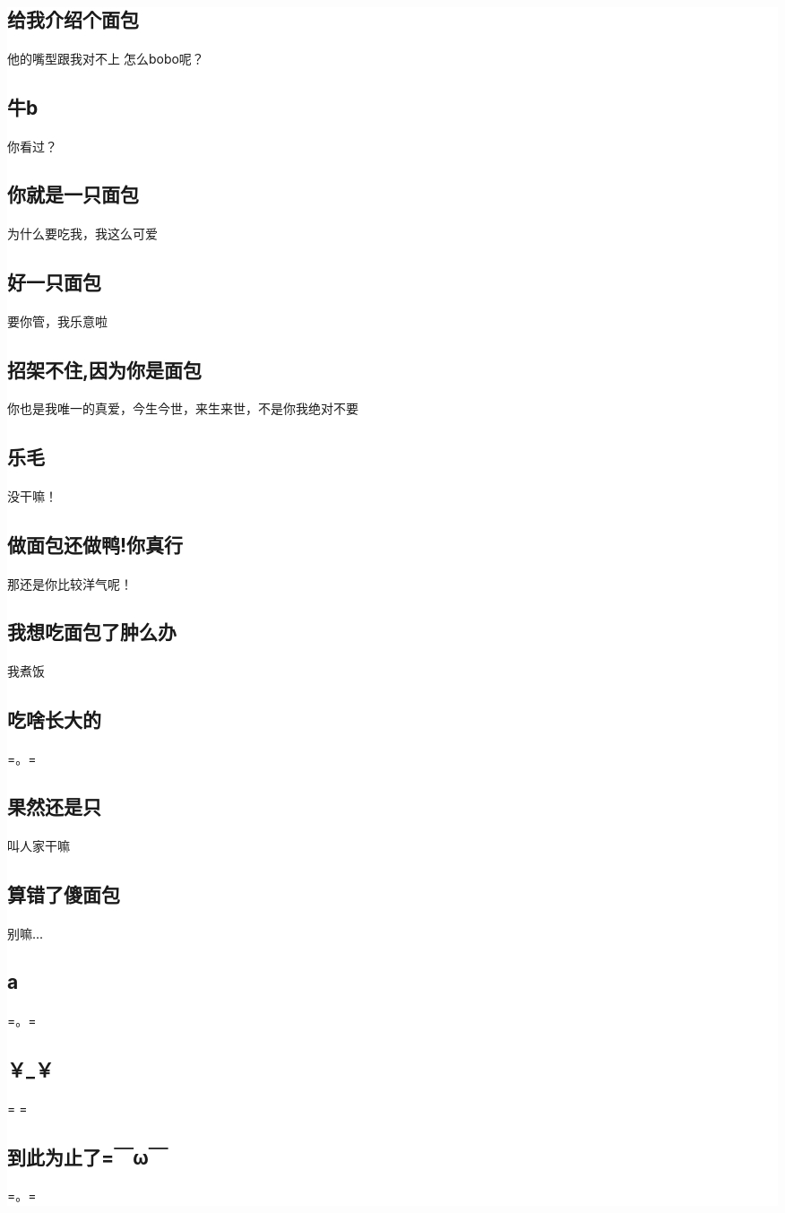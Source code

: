 ## 给我介绍个面包
他的嘴型跟我对不上 怎么bobo呢？

## 牛b
你看过？

## 你就是一只面包
为什么要吃我，我这么可爱

## 好一只面包
要你管，我乐意啦

## 招架不住,因为你是面包
你也是我唯一的真爱，今生今世，来生来世，不是你我绝对不要

## 乐毛
没干嘛！

## 做面包还做鸭!你真行
那还是你比较洋气呢！

## 我想吃面包了肿么办
我煮饭

## 吃啥长大的
=。=

## 果然还是只
叫人家干嘛

## 算错了傻面包
别嘛...

## a
=。=

## ￥_￥
= =

## 到此为止了=￣ω￣
=。=

